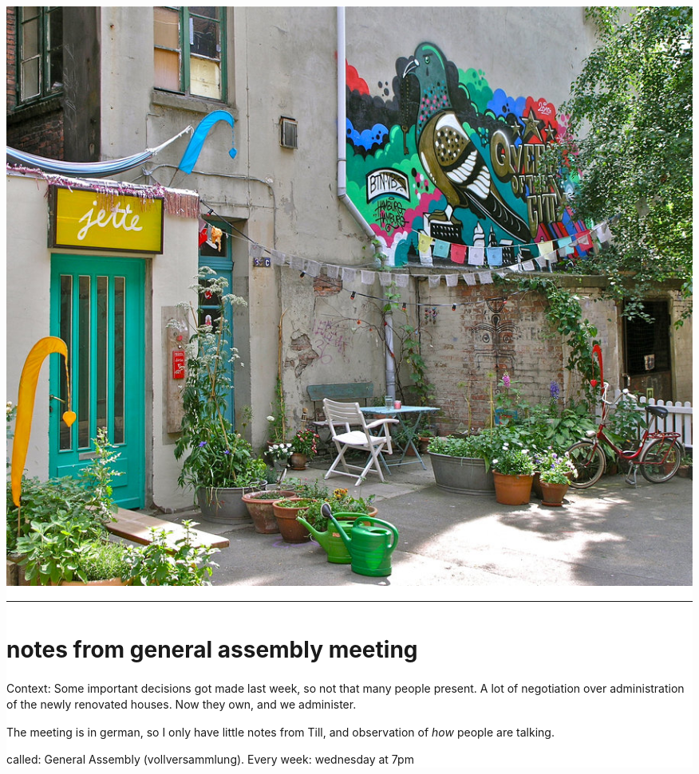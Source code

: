 ![](images/gaengeviertel_alley.jpg)

---


notes from general assembly meeting 
===================================


Context: Some important decisions got made last week, so not that many people present. A lot of negotiation over administration of the newly renovated houses. Now they own, and we administer.

The meeting is in german, so I only have little notes from Till, and observation of *how* people are talking.

called: General Assembly (vollversammlung). 
Every week: wednesday at 7pm
